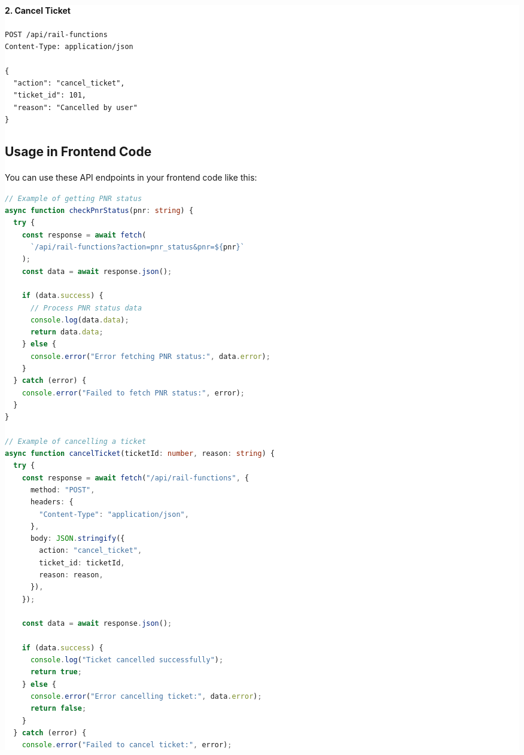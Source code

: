 #### 2. Cancel Ticket

```
POST /api/rail-functions
Content-Type: application/json

{
  "action": "cancel_ticket",
  "ticket_id": 101,
  "reason": "Cancelled by user"
}
```

## Usage in Frontend Code

You can use these API endpoints in your frontend code like this:

```typescript
// Example of getting PNR status
async function checkPnrStatus(pnr: string) {
  try {
    const response = await fetch(
      `/api/rail-functions?action=pnr_status&pnr=${pnr}`
    );
    const data = await response.json();

    if (data.success) {
      // Process PNR status data
      console.log(data.data);
      return data.data;
    } else {
      console.error("Error fetching PNR status:", data.error);
    }
  } catch (error) {
    console.error("Failed to fetch PNR status:", error);
  }
}

// Example of cancelling a ticket
async function cancelTicket(ticketId: number, reason: string) {
  try {
    const response = await fetch("/api/rail-functions", {
      method: "POST",
      headers: {
        "Content-Type": "application/json",
      },
      body: JSON.stringify({
        action: "cancel_ticket",
        ticket_id: ticketId,
        reason: reason,
      }),
    });

    const data = await response.json();

    if (data.success) {
      console.log("Ticket cancelled successfully");
      return true;
    } else {
      console.error("Error cancelling ticket:", data.error);
      return false;
    }
  } catch (error) {
    console.error("Failed to cancel ticket:", error);
```